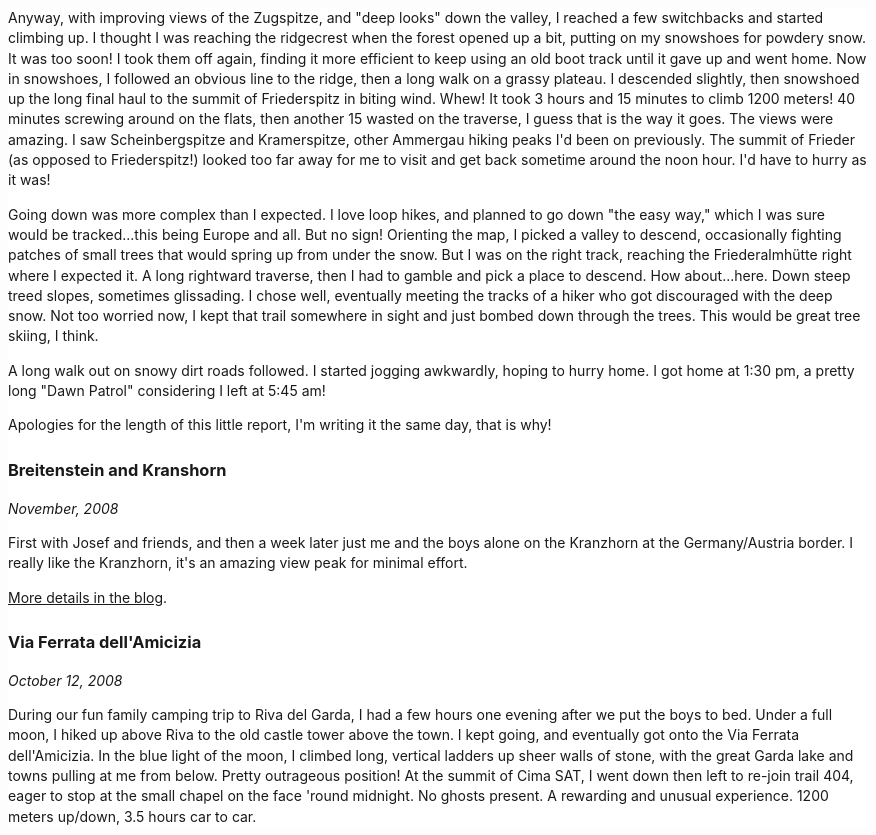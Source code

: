 Anyway, with improving views of the Zugspitze, and "deep looks" down the
valley, I reached a few switchbacks and started climbing up. I thought I was
reaching the ridgecrest when the forest opened up a bit, putting on my
snowshoes for powdery snow. It was too soon! I took them off again, finding it
more efficient to keep using an old boot track until it gave up and went home.
Now in snowshoes, I followed an obvious line to the ridge, then a long walk on
a grassy plateau. I descended slightly, then snowshoed up the long final haul
to the summit of Friederspitz in biting wind. Whew! It took 3 hours and 15
minutes to climb 1200 meters! 40 minutes screwing around on the flats, then
another 15 wasted on the traverse, I guess that is the way it goes. The views
were amazing. I saw Scheinbergspitze and Kramerspitze, other Ammergau hiking
peaks I'd been on previously. The summit of Frieder (as opposed to
Friederspitz!) looked too far away for me to visit and get back sometime around
the noon hour. I'd have to hurry as it was!

Going down was more complex than I expected. I love loop hikes, and planned to
go down "the easy way," which I was sure would be tracked...this being Europe
and all. But no sign! Orienting the map, I picked a valley to descend,
occasionally fighting patches of small trees that would spring up from under
the snow. But I was on the right track, reaching the Friederalmhütte right
where I expected it. A long rightward traverse, then I had to gamble and pick a
place to descend. How about...here. Down steep treed slopes, sometimes
glissading. I chose well, eventually meeting the tracks of a hiker who got
discouraged with the deep snow. Not too worried now, I kept that trail
somewhere in sight and just bombed down through the trees. This would be great
tree skiing, I think.

A long walk out on snowy dirt roads followed. I started jogging awkwardly,
hoping to hurry home. I got home at 1:30 pm, a pretty long "Dawn Patrol"
considering I left at 5:45 am!

Apologies for the length of this little report, I'm writing it the same day,
that is why!

### Breitenstein and Kranshorn

_November, 2008_

First with Josef and friends, and then a week later just me and the boys alone
on the Kranzhorn at the Germany/Austria border. I really like the Kranzhorn,
it's an amazing view peak for minimal effort.

[More details in the blog](https://www.mountainwerks.org/blog/two_hikes_with_the_boys/).


### Via Ferrata dell'Amicizia

_October 12, 2008_

During our fun family camping trip to Riva del Garda, I had a few hours one
evening after we put the boys to bed. Under a full moon, I hiked up above Riva
to the old castle tower above the town. I kept going, and eventually got onto
the Via Ferrata dell'Amicizia. In the blue light of the moon, I climbed long,
vertical ladders up sheer walls of stone, with the great Garda lake and towns
pulling at me from below. Pretty outrageous position! At the summit of Cima
SAT, I went down then left to re-join trail 404, eager to stop at the small
chapel on the face 'round midnight. No ghosts present. A rewarding and unusual
experience. 1200 meters up/down, 3.5 hours car to car.
